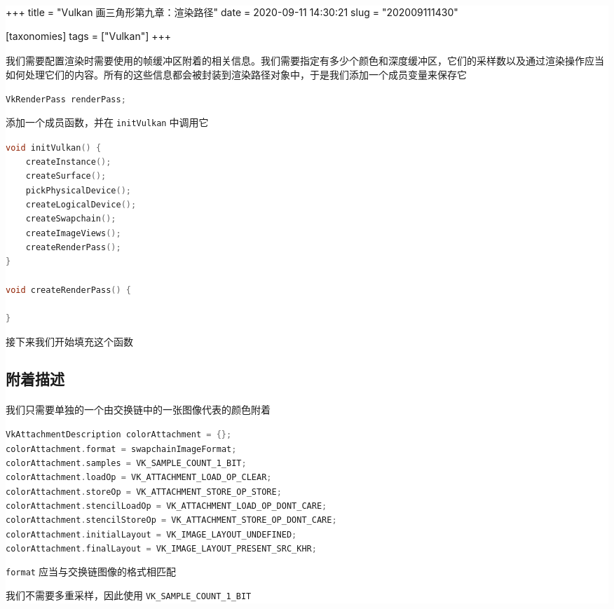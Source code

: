 +++
title = "Vulkan 画三角形第九章：渲染路径"
date = 2020-09-11 14:30:21
slug = "202009111430"

[taxonomies]
tags = ["Vulkan"]
+++

我们需要配置渲染时需要使用的帧缓冲区附着的相关信息。我们需要指定有多少个颜色和深度缓冲区，它们的采样数以及通过渲染操作应当如何处理它们的内容。所有的这些信息都会被封装到渲染路径对象中，于是我们添加一个成员变量来保存它



```cpp
VkRenderPass renderPass;
```

添加一个成员函数，并在 `initVulkan` 中调用它

```cpp
void initVulkan() {
    createInstance();
    createSurface();
    pickPhysicalDevice();
    createLogicalDevice();
    createSwapchain();
    createImageViews();
    createRenderPass();
}

void createRenderPass() {

}
```

接下来我们开始填充这个函数

## 附着描述

我们只需要单独的一个由交换链中的一张图像代表的颜色附着

```cpp
VkAttachmentDescription colorAttachment = {};
colorAttachment.format = swapchainImageFormat;
colorAttachment.samples = VK_SAMPLE_COUNT_1_BIT;
colorAttachment.loadOp = VK_ATTACHMENT_LOAD_OP_CLEAR;
colorAttachment.storeOp = VK_ATTACHMENT_STORE_OP_STORE;
colorAttachment.stencilLoadOp = VK_ATTACHMENT_LOAD_OP_DONT_CARE;
colorAttachment.stencilStoreOp = VK_ATTACHMENT_STORE_OP_DONT_CARE;
colorAttachment.initialLayout = VK_IMAGE_LAYOUT_UNDEFINED;
colorAttachment.finalLayout = VK_IMAGE_LAYOUT_PRESENT_SRC_KHR;
```

`format` 应当与交换链图像的格式相匹配

我们不需要多重采样，因此使用 `VK_SAMPLE_COUNT_1_BIT`
